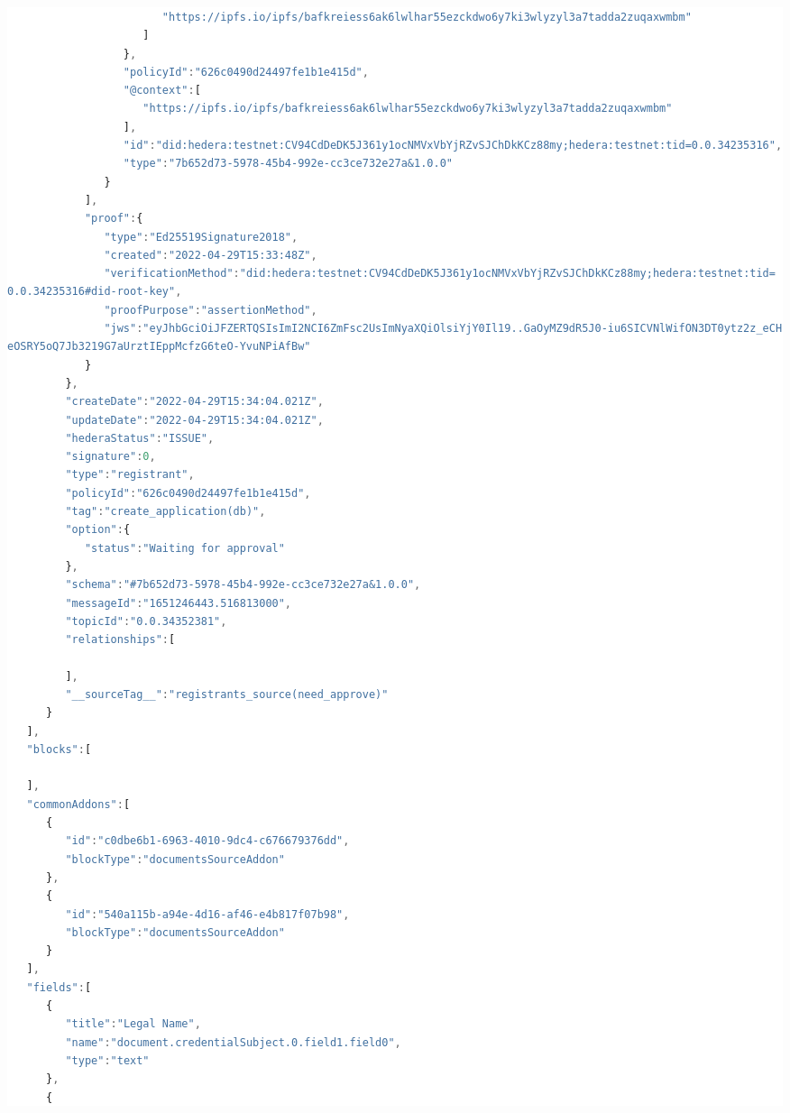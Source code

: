 ```javascript
                        "https://ipfs.io/ipfs/bafkreiess6ak6lwlhar55ezckdwo6y7ki3wlyzyl3a7tadda2zuqaxwmbm"
                     ]
                  },
                  "policyId":"626c0490d24497fe1b1e415d",
                  "@context":[
                     "https://ipfs.io/ipfs/bafkreiess6ak6lwlhar55ezckdwo6y7ki3wlyzyl3a7tadda2zuqaxwmbm"
                  ],
                  "id":"did:hedera:testnet:CV94CdDeDK5J361y1ocNMVxVbYjRZvSJChDkKCz88my;hedera:testnet:tid=0.0.34235316",
                  "type":"7b652d73-5978-45b4-992e-cc3ce732e27a&1.0.0"
               }
            ],
            "proof":{
               "type":"Ed25519Signature2018",
               "created":"2022-04-29T15:33:48Z",
               "verificationMethod":"did:hedera:testnet:CV94CdDeDK5J361y1ocNMVxVbYjRZvSJChDkKCz88my;hedera:testnet:tid=0.0.34235316#did-root-key",
               "proofPurpose":"assertionMethod",
               "jws":"eyJhbGciOiJFZERTQSIsImI2NCI6ZmFsc2UsImNyaXQiOlsiYjY0Il19..GaOyMZ9dR5J0-iu6SICVNlWifON3DT0ytz2z_eCHeOSRY5oQ7Jb3219G7aUrztIEppMcfzG6teO-YvuNPiAfBw"
            }
         },
         "createDate":"2022-04-29T15:34:04.021Z",
         "updateDate":"2022-04-29T15:34:04.021Z",
         "hederaStatus":"ISSUE",
         "signature":0,
         "type":"registrant",
         "policyId":"626c0490d24497fe1b1e415d",
         "tag":"create_application(db)",
         "option":{
            "status":"Waiting for approval"
         },
         "schema":"#7b652d73-5978-45b4-992e-cc3ce732e27a&1.0.0",
         "messageId":"1651246443.516813000",
         "topicId":"0.0.34352381",
         "relationships":[
            
         ],
         "__sourceTag__":"registrants_source(need_approve)"
      }
   ],
   "blocks":[
      
   ],
   "commonAddons":[
      {
         "id":"c0dbe6b1-6963-4010-9dc4-c676679376dd",
         "blockType":"documentsSourceAddon"
      },
      {
         "id":"540a115b-a94e-4d16-af46-e4b817f07b98",
         "blockType":"documentsSourceAddon"
      }
   ],
   "fields":[
      {
         "title":"Legal Name",
         "name":"document.credentialSubject.0.field1.field0",
         "type":"text"
      },
      {
```